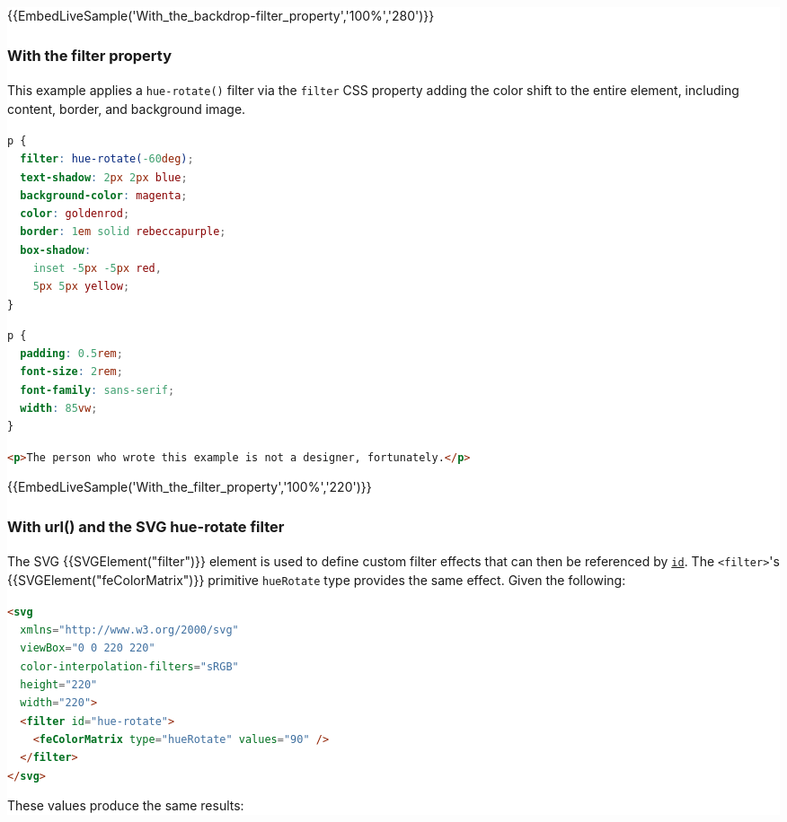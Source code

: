 {{EmbedLiveSample('With_the_backdrop-filter_property','100%','280')}}

### With the filter property

This example applies a `hue-rotate()` filter via the `filter` CSS property adding the color shift to the entire element, including content, border, and background image.

```css
p {
  filter: hue-rotate(-60deg);
  text-shadow: 2px 2px blue;
  background-color: magenta;
  color: goldenrod;
  border: 1em solid rebeccapurple;
  box-shadow:
    inset -5px -5px red,
    5px 5px yellow;
}
```

```css hidden
p {
  padding: 0.5rem;
  font-size: 2rem;
  font-family: sans-serif;
  width: 85vw;
}
```

```html hidden
<p>The person who wrote this example is not a designer, fortunately.</p>
```

{{EmbedLiveSample('With_the_filter_property','100%','220')}}

### With url() and the SVG hue-rotate filter

The SVG {{SVGElement("filter")}} element is used to define custom filter effects that can then be referenced by [`id`](/en-US/docs/Web/HTML/Reference/Global_attributes/id). The `<filter>`'s {{SVGElement("feColorMatrix")}} primitive `hueRotate` type provides the same effect. Given the following:

```html live-sample___svg_filter
<svg
  xmlns="http://www.w3.org/2000/svg"
  viewBox="0 0 220 220"
  color-interpolation-filters="sRGB"
  height="220"
  width="220">
  <filter id="hue-rotate">
    <feColorMatrix type="hueRotate" values="90" />
  </filter>
</svg>
```

These values produce the same results:
